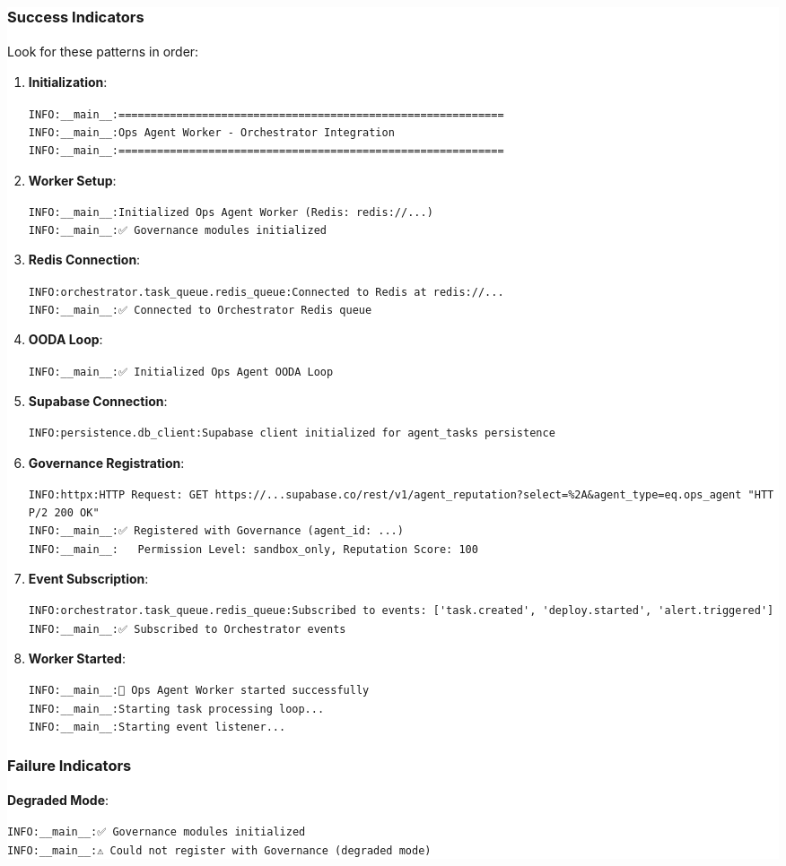 ### Success Indicators

Look for these patterns in order:

1. **Initialization**:
   ```
   INFO:__main__:============================================================
   INFO:__main__:Ops Agent Worker - Orchestrator Integration
   INFO:__main__:============================================================
   ```

2. **Worker Setup**:
   ```
   INFO:__main__:Initialized Ops Agent Worker (Redis: redis://...)
   INFO:__main__:✅ Governance modules initialized
   ```

3. **Redis Connection**:
   ```
   INFO:orchestrator.task_queue.redis_queue:Connected to Redis at redis://...
   INFO:__main__:✅ Connected to Orchestrator Redis queue
   ```

4. **OODA Loop**:
   ```
   INFO:__main__:✅ Initialized Ops Agent OODA Loop
   ```

5. **Supabase Connection**:
   ```
   INFO:persistence.db_client:Supabase client initialized for agent_tasks persistence
   ```

6. **Governance Registration**:
   ```
   INFO:httpx:HTTP Request: GET https://...supabase.co/rest/v1/agent_reputation?select=%2A&agent_type=eq.ops_agent "HTTP/2 200 OK"
   INFO:__main__:✅ Registered with Governance (agent_id: ...)
   INFO:__main__:   Permission Level: sandbox_only, Reputation Score: 100
   ```

7. **Event Subscription**:
   ```
   INFO:orchestrator.task_queue.redis_queue:Subscribed to events: ['task.created', 'deploy.started', 'alert.triggered']
   INFO:__main__:✅ Subscribed to Orchestrator events
   ```

8. **Worker Started**:
   ```
   INFO:__main__:🚀 Ops Agent Worker started successfully
   INFO:__main__:Starting task processing loop...
   INFO:__main__:Starting event listener...
   ```

### Failure Indicators

**Degraded Mode**:
```
INFO:__main__:✅ Governance modules initialized
INFO:__main__:⚠️ Could not register with Governance (degraded mode)
```
